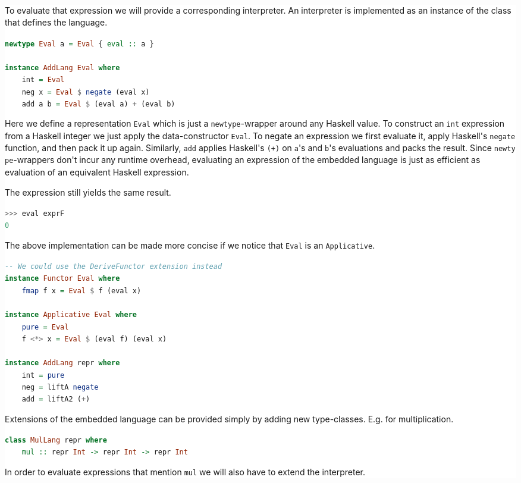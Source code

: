 To evaluate that expression we will provide a corresponding interpreter. An
interpreter is implemented as an instance of the class that defines the
language.

``` haskell
newtype Eval a = Eval { eval :: a }

instance AddLang Eval where
    int = Eval
    neg x = Eval $ negate (eval x)
    add a b = Eval $ (eval a) + (eval b)
```

Here we define a representation `Eval` which is just a `newtype`-wrapper around
any Haskell value. To construct an `int` expression from a Haskell integer we
just apply the data-constructor `Eval`. To negate an expression we first
evaluate it, apply Haskell's `negate` function, and then pack it up again.
Similarly, `add` applies Haskell's `(+)` on `a`'s and `b`'s evaluations and
packs the result. Since `newtype`-wrappers don't incur any runtime overhead,
evaluating an expression of the embedded language is just as efficient as
evaluation of an equivalent Haskell expression.

The expression still yields the same result.

``` haskell
>>> eval exprF
0
```

The above implementation can be made more concise if we notice that `Eval` is
an `Applicative`.

``` haskell
-- We could use the DeriveFunctor extension instead
instance Functor Eval where
    fmap f x = Eval $ f (eval x)

instance Applicative Eval where
    pure = Eval
    f <*> x = Eval $ (eval f) (eval x)

instance AddLang repr where
    int = pure
    neg = liftA negate
    add = liftA2 (+)
```

Extensions of the embedded language can be provided simply by adding new
type-classes. E.g. for multiplication.

``` haskell
class MulLang repr where
    mul :: repr Int -> repr Int -> repr Int
```

In order to evaluate expressions that mention `mul` we will also have to extend
the interpreter.
